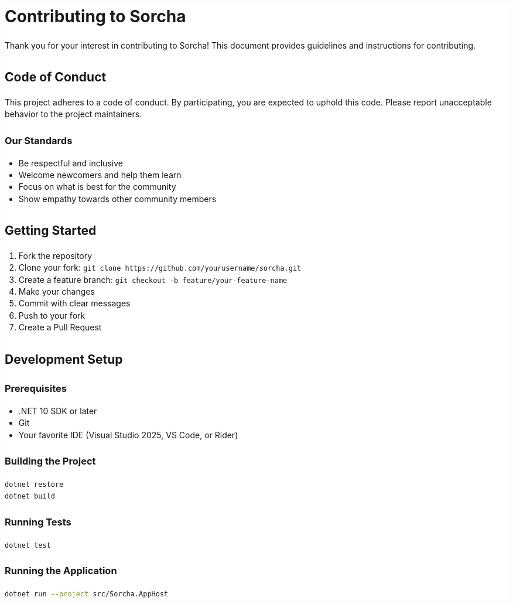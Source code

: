 # Contributing to Sorcha

Thank you for your interest in contributing to Sorcha! This document provides guidelines and instructions for contributing.

## Code of Conduct

This project adheres to a code of conduct. By participating, you are expected to uphold this code. Please report unacceptable behavior to the project maintainers.

### Our Standards

- Be respectful and inclusive
- Welcome newcomers and help them learn
- Focus on what is best for the community
- Show empathy towards other community members

## Getting Started

1. Fork the repository
2. Clone your fork: `git clone https://github.com/yourusername/sorcha.git`
3. Create a feature branch: `git checkout -b feature/your-feature-name`
4. Make your changes
5. Commit with clear messages
6. Push to your fork
7. Create a Pull Request

## Development Setup

### Prerequisites

- .NET 10 SDK or later
- Git
- Your favorite IDE (Visual Studio 2025, VS Code, or Rider)

### Building the Project

```bash
dotnet restore
dotnet build
```

### Running Tests

```bash
dotnet test
```

### Running the Application

```bash
dotnet run --project src/Sorcha.AppHost
```
